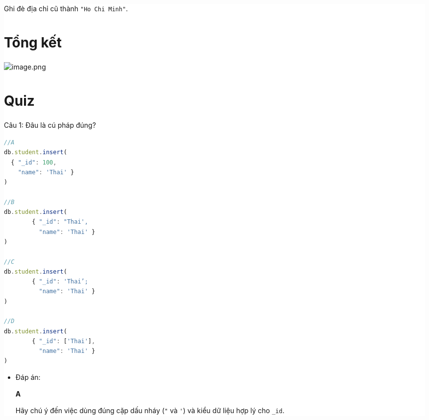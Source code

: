 Ghi đè địa chỉ cũ thành `"Ho Chi Minh"`.

# Tổng kết

![image.png](quartz/content/NoSQL%202281187f7c6a80368dbccbb8488bad12/image%2020.png)

# Quiz

Câu 1: Đâu là cú pháp đúng?

```jsx
//A
db.student.insert(
  { "_id": 100, 
    "name": 'Thai' }
)

//B
db.student.insert(
		{ "_id": "Thai', 
		  "name": 'Thai' }
)

//C
db.student.insert(
		{ "_id": 'Thai’;
		  "name": 'Thai' }
)

//D
db.student.insert(
		{ "_id": ['Thai'], 
		  "name": 'Thai' }
)
```

- Đáp án:
    
    **A**
    
    Hãy chú ý đến việc dùng đúng cặp dấu nháy (`"` và `'`) và kiểu dữ liệu hợp lý cho `_id`.